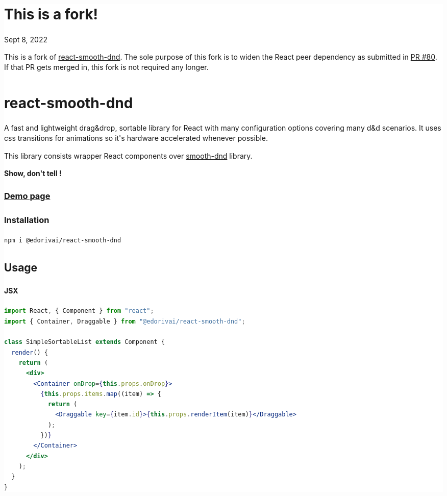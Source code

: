 # This is a fork!

Sept 8, 2022

This is a fork of [react-smooth-dnd](https://github.com/kutlugsahin/react-smooth-dnd). The sole purpose of this fork is to widen the React peer dependency as submitted in [PR #80](https://github.com/kutlugsahin/react-smooth-dnd/pull/80). If that PR gets merged in, this fork is not required any longer.

# react-smooth-dnd

A fast and lightweight drag&drop, sortable library for React with many configuration options covering many d&d scenarios. It uses css transitions for animations so it's hardware accelerated whenever possible.

This library consists wrapper React components over <a href="https://github.com/kutlugsahin/smooth-dnd/">smooth-dnd</a> library.

**Show, don't tell !**

### <a href="https://kutlugsahin.github.io/smooth-dnd-demo/">Demo page</a>

### Installation

```shell
npm i @edorivai/react-smooth-dnd
```

## Usage

#### JSX

```jsx
import React, { Component } from "react";
import { Container, Draggable } from "@edorivai/react-smooth-dnd";

class SimpleSortableList extends Component {
  render() {
    return (
      <div>
        <Container onDrop={this.props.onDrop}>
          {this.props.items.map((item) => {
            return (
              <Draggable key={item.id}>{this.props.renderItem(item)}</Draggable>
            );
          })}
        </Container>
      </div>
    );
  }
}
```

